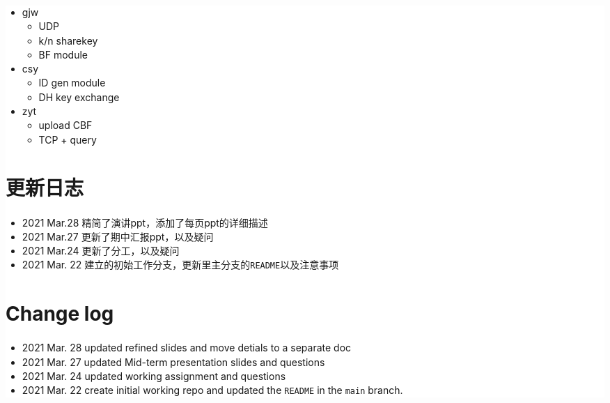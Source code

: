 - gjw
  - UDP 
  - k/n sharekey
  - BF module
- csy
  - ID gen module
  - DH key exchange
- zyt
  - upload CBF
  - TCP + query

# 更新日志
- 2021 Mar.28 精简了演讲ppt，添加了每页ppt的详细描述
- 2021 Mar.27 更新了期中汇报ppt，以及疑问
- 2021 Mar.24 更新了分工，以及疑问
- 2021 Mar. 22 建立的初始工作分支，更新里主分支的`README`以及注意事项

# Change log
- 2021 Mar. 28 updated refined slides and move detials to a separate doc
- 2021 Mar. 27 updated Mid-term presentation slides and questions 
- 2021 Mar. 24 updated working assignment and questions
- 2021 Mar. 22 create initial working repo and updated the `README` in the `main` branch. 

